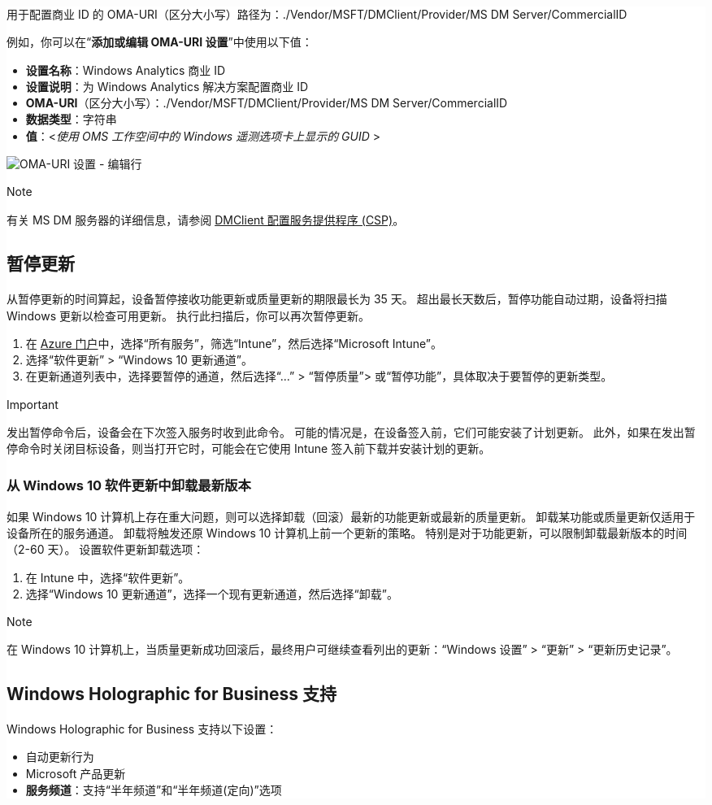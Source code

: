 用于配置商业 ID 的 OMA-URI（区分大小写）路径为：./Vendor/MSFT/DMClient/Provider/MS DM Server/CommercialID

例如，你可以在“**添加或编辑 OMA-URI 设置**”中使用以下值：

- **设置名称**：Windows Analytics 商业 ID
- **设置说明**：为 Windows Analytics 解决方案配置商业 ID
- **OMA-URI**（区分大小写）：./Vendor/MSFT/DMClient/Provider/MS DM Server/CommercialID
- **数据类型**：字符串
- **值**：<*使用 OMS 工作空间中的 Windows 遥测选项卡上显示的 GUID* >

![OMA-URI 设置 - 编辑行](./media/commID-edit.png)

> [!NOTE]
> 有关 MS DM 服务器的详细信息，请参阅 [DMClient 配置服务提供程序 (CSP)](https://docs.microsoft.com/windows/client-management/mdm/dmclient-csp)。

## <a name="pause-updates"></a>暂停更新
从暂停更新的时间算起，设备暂停接收功能更新或质量更新的期限最长为 35 天。 超出最长天数后，暂停功能自动过期，设备将扫描 Windows 更新以检查可用更新。 执行此扫描后，你可以再次暂停更新。

1. 在 [Azure 门户](https://portal.azure.com)中，选择“所有服务”，筛选“Intune”，然后选择“Microsoft Intune”。
2. 选择“软件更新” > “Windows 10 更新通道”。
3. 在更新通道列表中，选择要暂停的通道，然后选择“...” > “暂停质量”> 或“暂停功能”，具体取决于要暂停的更新类型。

> [!IMPORTANT]
> 发出暂停命令后，设备会在下次签入服务时收到此命令。 可能的情况是，在设备签入前，它们可能安装了计划更新。
> 此外，如果在发出暂停命令时关闭目标设备，则当打开它时，可能会在它使用 Intune 签入前下载并安装计划的更新。

### <a name="uninstall-the-latest-from-windows-10-software-updates"></a>从 Windows 10 软件更新中卸载最新版本 
如果 Windows 10 计算机上存在重大问题，则可以选择卸载（回滚）最新的功能更新或最新的质量更新。 卸载某功能或质量更新仅适用于设备所在的服务通道。 卸载将触发还原 Windows 10 计算机上前一个更新的策略。 特别是对于功能更新，可以限制卸载最新版本的时间（2-60 天）。 设置软件更新卸载选项：

1. 在 Intune 中，选择“软件更新”。
2. 选择“Windows 10 更新通道”，选择一个现有更新通道，然后选择“卸载”。

> [!NOTE]
> 在 Windows 10 计算机上，当质量更新成功回滚后，最终用户可继续查看列出的更新：“Windows 设置” > “更新” > “更新历史记录”。

## <a name="windows-holographic-for-business-support"></a>Windows Holographic for Business 支持

Windows Holographic for Business 支持以下设置：

- 自动更新行为
- Microsoft 产品更新
- **服务频道**：支持“半年频道”和“半年频道(定向)”选项
